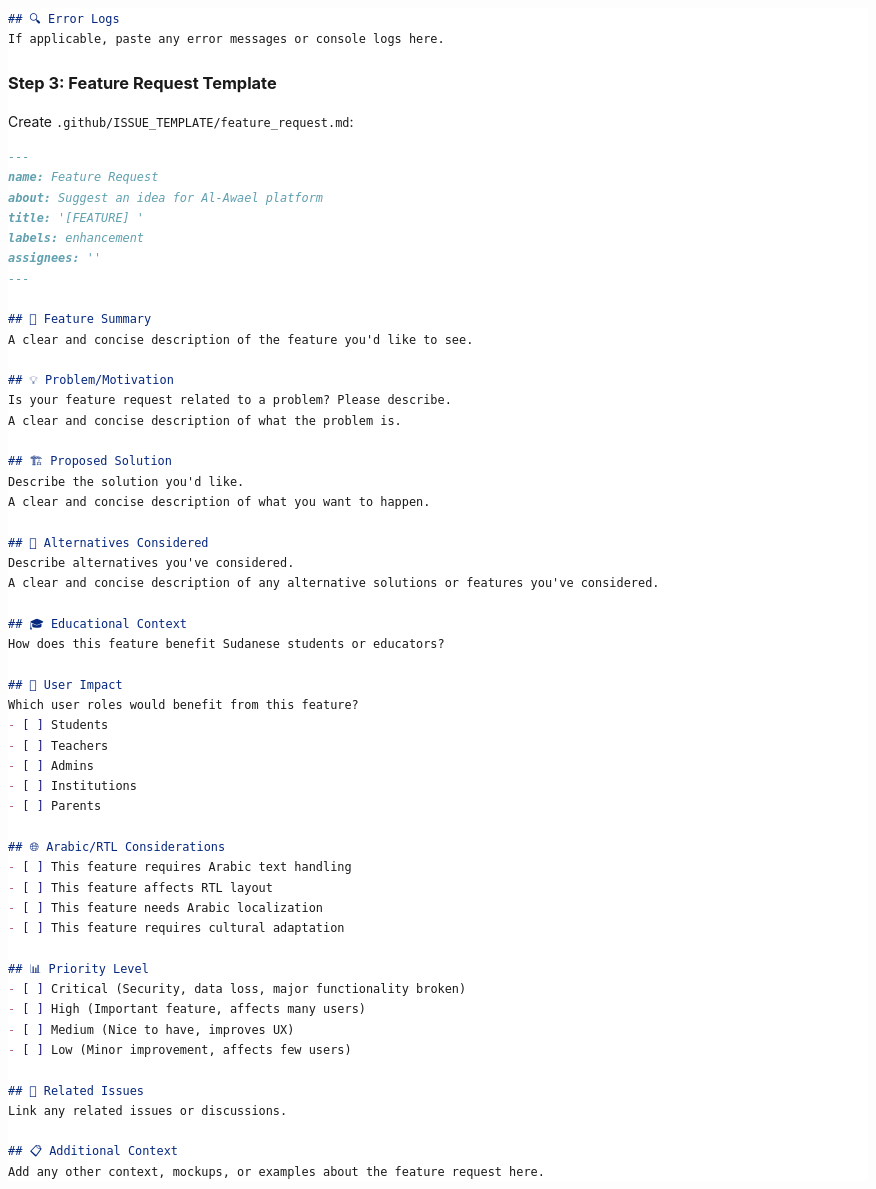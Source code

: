 ```markdown
## 🔍 Error Logs
If applicable, paste any error messages or console logs here.
```

### Step 3: Feature Request Template

Create `.github/ISSUE_TEMPLATE/feature_request.md`:

```markdown
---
name: Feature Request
about: Suggest an idea for Al-Awael platform
title: '[FEATURE] '
labels: enhancement
assignees: ''
---

## 🎯 Feature Summary
A clear and concise description of the feature you'd like to see.

## 💡 Problem/Motivation
Is your feature request related to a problem? Please describe.
A clear and concise description of what the problem is.

## 🏗️ Proposed Solution
Describe the solution you'd like.
A clear and concise description of what you want to happen.

## 🔄 Alternatives Considered
Describe alternatives you've considered.
A clear and concise description of any alternative solutions or features you've considered.

## 🎓 Educational Context
How does this feature benefit Sudanese students or educators?

## 👥 User Impact
Which user roles would benefit from this feature?
- [ ] Students
- [ ] Teachers
- [ ] Admins
- [ ] Institutions
- [ ] Parents

## 🌐 Arabic/RTL Considerations
- [ ] This feature requires Arabic text handling
- [ ] This feature affects RTL layout
- [ ] This feature needs Arabic localization
- [ ] This feature requires cultural adaptation

## 📊 Priority Level
- [ ] Critical (Security, data loss, major functionality broken)
- [ ] High (Important feature, affects many users)
- [ ] Medium (Nice to have, improves UX)
- [ ] Low (Minor improvement, affects few users)

## 🔗 Related Issues
Link any related issues or discussions.

## 📋 Additional Context
Add any other context, mockups, or examples about the feature request here.
```
